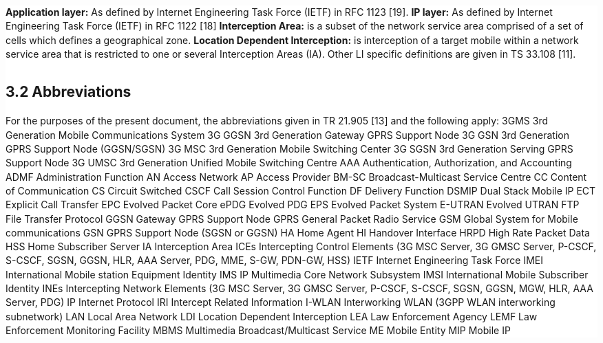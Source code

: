 **Application layer:** As defined by Internet Engineering Task Force (IETF) in
RFC 1123 [19].
**IP layer:** As defined by Internet Engineering Task Force (IETF) in RFC 1122
[18]
**Interception Area:** is a subset of the network service area comprised of a
set of cells which defines a geographical zone.
**Location Dependent Interception:** is interception of a target mobile within
a network service area that is restricted to one or several Interception Areas
(IA).
Other LI specific definitions are given in TS 33.108 [11].
## 3.2 Abbreviations
For the purposes of the present document, the abbreviations given in TR 21.905
[13] and the following apply:
3GMS 3rd Generation Mobile Communications System
3G GGSN 3rd Generation Gateway GPRS Support Node
3G GSN 3rd Generation GPRS Support Node (GGSN/SGSN)
3G MSC 3rd Generation Mobile Switching Center
3G SGSN 3rd Generation Serving GPRS Support Node
3G UMSC 3rd Generation Unified Mobile Switching Centre
AAA Authentication, Authorization, and Accounting
ADMF Administration Function
AN Access Network
AP Access Provider
BM-SC Broadcast-Multicast Service Centre
CC Content of Communication
CS Circuit Switched
CSCF Call Session Control Function
DF Delivery Function
DSMIP Dual Stack Mobile IP
ECT Explicit Call Transfer
EPC Evolved Packet Core
ePDG Evolved PDG
EPS Evolved Packet System
E-UTRAN Evolved UTRAN
FTP File Transfer Protocol
GGSN Gateway GPRS Support Node
GPRS General Packet Radio Service
GSM Global System for Mobile communications
GSN GPRS Support Node (SGSN or GGSN)
HA Home Agent
HI Handover Interface
HRPD High Rate Packet Data
HSS Home Subscriber Server
IA Interception Area
ICEs Intercepting Control Elements (3G MSC Server, 3G GMSC Server, P-CSCF,
S-CSCF, SGSN, GGSN, HLR, AAA Server, PDG, MME, S-GW, PDN-GW, HSS)
IETF Internet Engineering Task Force
IMEI International Mobile station Equipment Identity
IMS IP Multimedia Core Network Subsystem
IMSI International Mobile Subscriber Identity
INEs Intercepting Network Elements (3G MSC Server, 3G GMSC Server, P-CSCF,
S-CSCF, SGSN, GGSN, MGW, HLR, AAA Server, PDG)
IP Internet Protocol
IRI Intercept Related Information
I-WLAN Interworking WLAN (3GPP WLAN interworking subnetwork)
LAN Local Area Network
LDI Location Dependent Interception
LEA Law Enforcement Agency
LEMF Law Enforcement Monitoring Facility
MBMS Multimedia Broadcast/Multicast Service
ME Mobile Entity
MIP Mobile IP